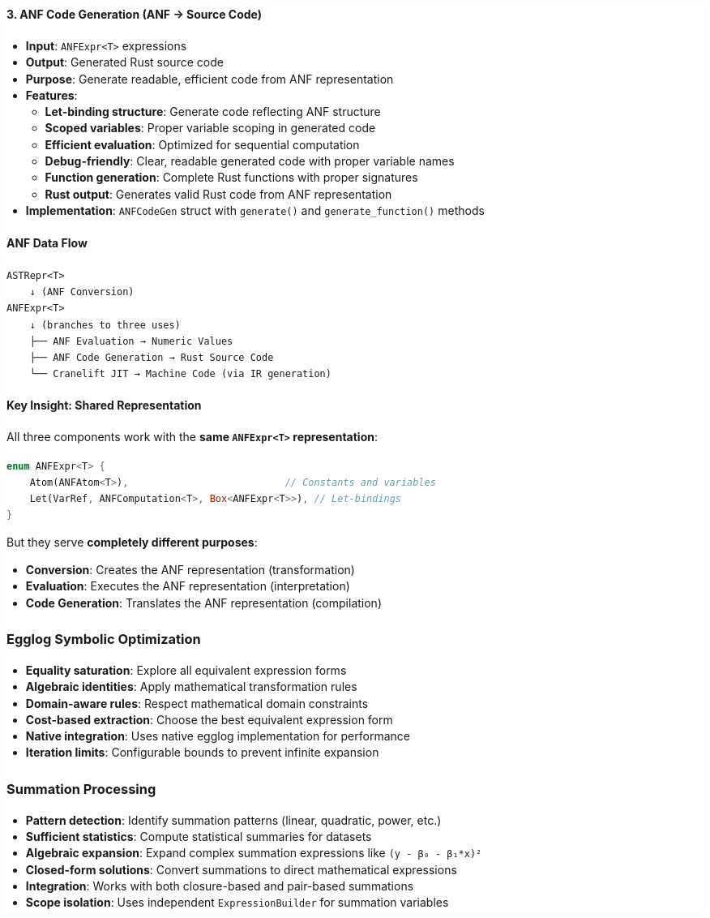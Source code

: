 #### 3. **ANF Code Generation** (ANF → Source Code)
- **Input**: `ANFExpr<T>` expressions
- **Output**: Generated Rust source code
- **Purpose**: Generate readable, efficient code from ANF representation
- **Features**:
  - **Let-binding structure**: Generate code reflecting ANF structure
  - **Scoped variables**: Proper variable scoping in generated code
  - **Efficient evaluation**: Optimized for sequential computation
  - **Debug-friendly**: Clear, readable generated code with proper variable names
  - **Function generation**: Complete Rust functions with proper signatures
  - **Rust output**: Generates valid Rust code from ANF representation
- **Implementation**: `ANFCodeGen` struct with `generate()` and `generate_function()` methods

#### ANF Data Flow

```
ASTRepr<T> 
    ↓ (ANF Conversion)
ANFExpr<T>
    ↓ (branches to three uses)
    ├── ANF Evaluation → Numeric Values
    ├── ANF Code Generation → Rust Source Code  
    └── Cranelift JIT → Machine Code (via IR generation)
```

#### Key Insight: Shared Representation

All three components work with the **same `ANFExpr<T>` representation**:

```rust
enum ANFExpr<T> {
    Atom(ANFAtom<T>),                           // Constants and variables
    Let(VarRef, ANFComputation<T>, Box<ANFExpr<T>>), // Let-bindings
}
```

But they serve **completely different purposes**:
- **Conversion**: Creates the ANF representation (transformation)
- **Evaluation**: Executes the ANF representation (interpretation)  
- **Code Generation**: Translates the ANF representation (compilation)

### Egglog Symbolic Optimization
- **Equality saturation**: Explore all equivalent expression forms
- **Algebraic identities**: Apply mathematical transformation rules
- **Domain-aware rules**: Respect mathematical domain constraints
- **Cost-based extraction**: Choose the best equivalent expression form
- **Native integration**: Uses native egglog implementation for performance
- **Iteration limits**: Configurable bounds to prevent infinite expansion

### Summation Processing
- **Pattern detection**: Identify summation patterns (linear, quadratic, power, etc.)
- **Sufficient statistics**: Compute statistical summaries for datasets
- **Algebraic expansion**: Expand complex summation expressions like `(y - β₀ - β₁*x)²`
- **Closed-form solutions**: Convert summations to direct mathematical expressions
- **Integration**: Works with both closure-based and pair-based summations
- **Scope isolation**: Uses independent `ExpressionBuilder` for summation variables
